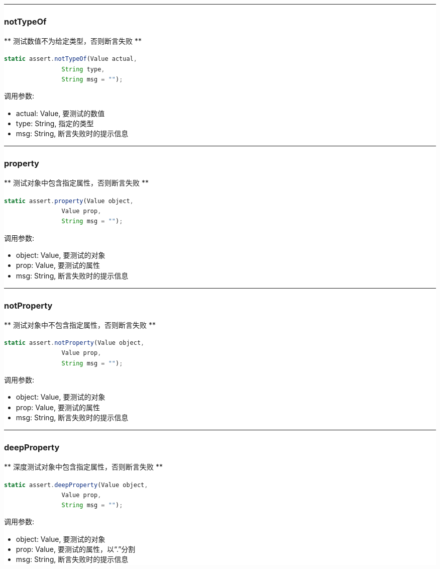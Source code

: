 --------------------------
### notTypeOf
** 测试数值不为给定类型，否则断言失败 **
```JavaScript
static assert.notTypeOf(Value actual,
                String type,
                String msg = "");
```

调用参数:
* actual: Value, 要测试的数值
* type: String, 指定的类型
* msg: String, 断言失败时的提示信息

--------------------------
### property
** 测试对象中包含指定属性，否则断言失败 **
```JavaScript
static assert.property(Value object,
                Value prop,
                String msg = "");
```

调用参数:
* object: Value, 要测试的对象
* prop: Value, 要测试的属性
* msg: String, 断言失败时的提示信息

--------------------------
### notProperty
** 测试对象中不包含指定属性，否则断言失败 **
```JavaScript
static assert.notProperty(Value object,
                Value prop,
                String msg = "");
```

调用参数:
* object: Value, 要测试的对象
* prop: Value, 要测试的属性
* msg: String, 断言失败时的提示信息

--------------------------
### deepProperty
** 深度测试对象中包含指定属性，否则断言失败 **
```JavaScript
static assert.deepProperty(Value object,
                Value prop,
                String msg = "");
```

调用参数:
* object: Value, 要测试的对象
* prop: Value, 要测试的属性，以“.”分割
* msg: String, 断言失败时的提示信息
